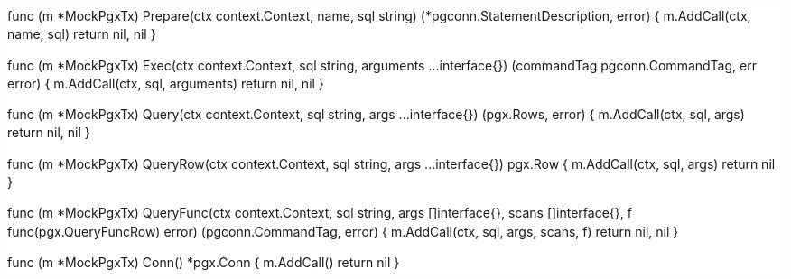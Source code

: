 func (m *MockPgxTx) Prepare(ctx context.Context, name, sql string) (*pgconn.StatementDescription, error) {
	m.AddCall(ctx, name, sql)
	return nil, nil
}

func (m *MockPgxTx) Exec(ctx context.Context, sql string, arguments ...interface{}) (commandTag pgconn.CommandTag, err error) {
	m.AddCall(ctx, sql, arguments)
	return nil, nil
}

func (m *MockPgxTx) Query(ctx context.Context, sql string, args ...interface{}) (pgx.Rows, error) {
	m.AddCall(ctx, sql, args)
	return nil, nil
}

func (m *MockPgxTx) QueryRow(ctx context.Context, sql string, args ...interface{}) pgx.Row {
	m.AddCall(ctx, sql, args)
	return nil
}

func (m *MockPgxTx) QueryFunc(ctx context.Context, sql string, args []interface{}, scans []interface{}, f func(pgx.QueryFuncRow) error) (pgconn.CommandTag, error) {
	m.AddCall(ctx, sql, args, scans, f)
	return nil, nil
}

func (m *MockPgxTx) Conn() *pgx.Conn {
	m.AddCall()
	return nil
}

```
